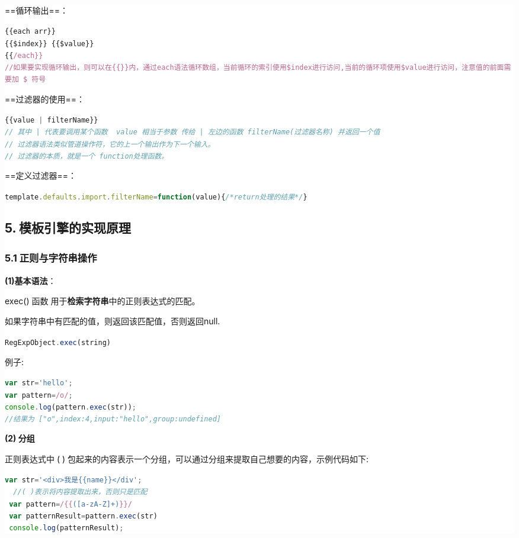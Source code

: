 ==循环输出==：

```javascript
{{each arr}}
{{$index}} {{$value}}
{{/each}}
//如果要实现循环输出，则可以在{{}}内，通过each语法循环数组，当前循环的索引使用$index进行访问,当前的循环项使用$value进行访问，注意值的前面需要加 $ 符号
```

==过滤器的使用==：

```javascript
{{value | filterName}}
// 其中 | 代表要调用某个函数  value 相当于参数 传给 | 左边的函数 filterName(过滤器名称) 并返回一个值
// 过滤器语法类似管道操作符，它的上一个输出作为下一个输入。
// 过滤器的本质，就是一个 function处理函数。
```

==定义过滤器==：

```javascript
template.defaults.import.filterName=function(value){/*return处理的结果*/}
```



## 5. 模板引擎的实现原理

### 5.1 正则与字符串操作

**(1)基本语法**：

exec() 函数 用于**检索字符串**中的正则表达式的匹配。

如果字符串中有匹配的值，则返回该匹配值，否则返回null.

```javascript
RegExpObject.exec(string)
```

例子:

```javascript
var str='hello';
var pattern=/o/;
console.log(pattern.exec(str));
//结果为 ["o",index:4,input:"hello",group:undefined]
```



**(2) 分组**

正则表达式中 ( ) 包起来的内容表示一个分组，可以通过分组来提取自己想要的内容，示例代码如下:

```javascript
var str='<div>我是{{name}}</div';
  //( )表示将内容提取出来，否则只是匹配
 var pattern=/{{([a-zA-Z]+)}}/
 var patternResult=pattern.exec(str)
 console.log(patternResult);
```
